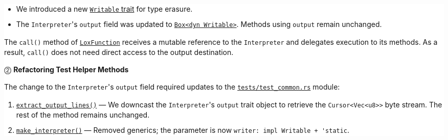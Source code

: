 <ul>
<li style="margin-top:10px;">
We introduced a new 
<a href="https://github.com/behai-nguyen/rlox/blob/b4e3136c52bf8c0fa44d2a45cb7c7abe6a6c9ec0/src/interpreter.rs#L34-L64" 
title="Writable trait" target="_blank"><code>Writable</code> trait</a> for type erasure.
</li>

<li style="margin-top:10px;">
The <code>Interpreter</code>'s <code>output</code> field was updated to 
<a href="https://github.com/behai-nguyen/rlox/blob/b4e3136c52bf8c0fa44d2a45cb7c7abe6a6c9ec0/src/interpreter.rs#L67" 
title="Interpreter output field" target="_blank"><code>Box&lt;dyn Writable&gt;</code></a>. 
Methods using <code>output</code> remain unchanged.
</li>
</ul>

<p>
The <code>call()</code> method of 
<a href="https://github.com/behai-nguyen/rlox/blob/b4e3136c52bf8c0fa44d2a45cb7c7abe6a6c9ec0/src/lox_function.rs#L37-L56" 
title="call() method" target="_blank"><code>LoxFunction</code></a> receives a mutable 
reference to the <code>Interpreter</code> and delegates execution to its methods. 
As a result, <code>call()</code> does not need direct access to the output destination.
</p>

<a id="loxfunction-driven-refactoring-test-helper-methods"></a>
<p>
⓶ <strong>Refactoring Test Helper Methods</strong>
</p>

<p>
The change to the <code>Interpreter</code>'s <code>output</code> field required updates to 
the <a href="https://github.com/behai-nguyen/rlox/blob/b4e3136c52bf8c0fa44d2a45cb7c7abe6a6c9ec0/tests/test_common.rs" 
title="test_common.rs module" target="_blank"><code>tests/test_common.rs</code></a> module:
</p>

<ol>
<li style="margin-top:10px;">
<a href="https://github.com/behai-nguyen/rlox/blob/b4e3136c52bf8c0fa44d2a45cb7c7abe6a6c9ec0/tests/test_common.rs#L194-L210" 
title="extract_output_lines() method" target="_blank"><code>extract_output_lines()</code></a> — 
We downcast the <code>Interpreter</code>'s <code>output</code> trait object to retrieve the 
<code>Cursor&lt;Vec&lt;u8&gt;&gt;</code> byte stream. The rest of the method remains unchanged.
</li>

<li style="margin-top:10px;">
<a href="https://github.com/behai-nguyen/rlox/blob/b4e3136c52bf8c0fa44d2a45cb7c7abe6a6c9ec0/tests/test_common.rs#L179-L182" 
title="make_interpreter() method" target="_blank"><code>make_interpreter()</code></a> — 
Removed generics; the parameter is now <code>writer: impl Writable + 'static</code>.
</li>
